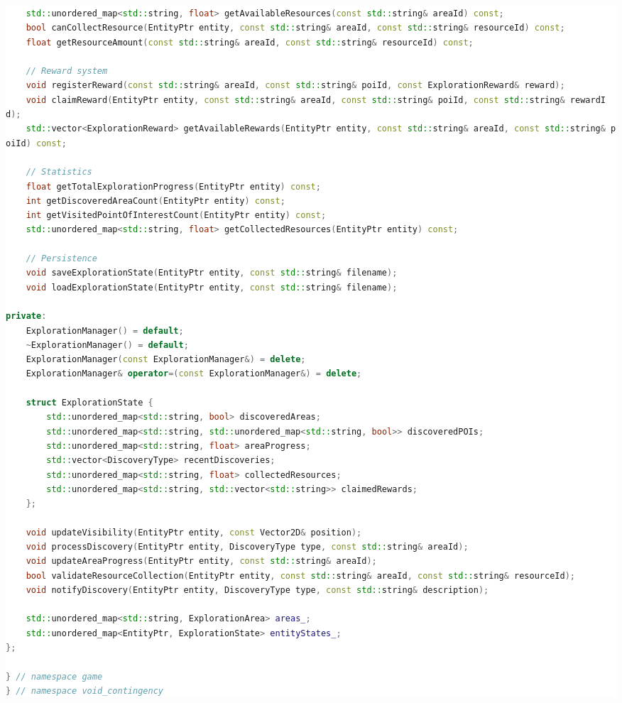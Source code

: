 ```cpp
    std::unordered_map<std::string, float> getAvailableResources(const std::string& areaId) const;
    bool canCollectResource(EntityPtr entity, const std::string& areaId, const std::string& resourceId) const;
    float getResourceAmount(const std::string& areaId, const std::string& resourceId) const;

    // Reward system
    void registerReward(const std::string& areaId, const std::string& poiId, const ExplorationReward& reward);
    void claimReward(EntityPtr entity, const std::string& areaId, const std::string& poiId, const std::string& rewardId);
    std::vector<ExplorationReward> getAvailableRewards(EntityPtr entity, const std::string& areaId, const std::string& poiId) const;

    // Statistics
    float getTotalExplorationProgress(EntityPtr entity) const;
    int getDiscoveredAreaCount(EntityPtr entity) const;
    int getVisitedPointOfInterestCount(EntityPtr entity) const;
    std::unordered_map<std::string, float> getCollectedResources(EntityPtr entity) const;

    // Persistence
    void saveExplorationState(EntityPtr entity, const std::string& filename);
    void loadExplorationState(EntityPtr entity, const std::string& filename);

private:
    ExplorationManager() = default;
    ~ExplorationManager() = default;
    ExplorationManager(const ExplorationManager&) = delete;
    ExplorationManager& operator=(const ExplorationManager&) = delete;

    struct ExplorationState {
        std::unordered_map<std::string, bool> discoveredAreas;
        std::unordered_map<std::string, std::unordered_map<std::string, bool>> discoveredPOIs;
        std::unordered_map<std::string, float> areaProgress;
        std::vector<DiscoveryType> recentDiscoveries;
        std::unordered_map<std::string, float> collectedResources;
        std::unordered_map<std::string, std::vector<std::string>> claimedRewards;
    };

    void updateVisibility(EntityPtr entity, const Vector2D& position);
    void processDiscovery(EntityPtr entity, DiscoveryType type, const std::string& areaId);
    void updateAreaProgress(EntityPtr entity, const std::string& areaId);
    bool validateResourceCollection(EntityPtr entity, const std::string& areaId, const std::string& resourceId);
    void notifyDiscovery(EntityPtr entity, DiscoveryType type, const std::string& description);

    std::unordered_map<std::string, ExplorationArea> areas_;
    std::unordered_map<EntityPtr, ExplorationState> entityStates_;
};

} // namespace game
} // namespace void_contingency
```

